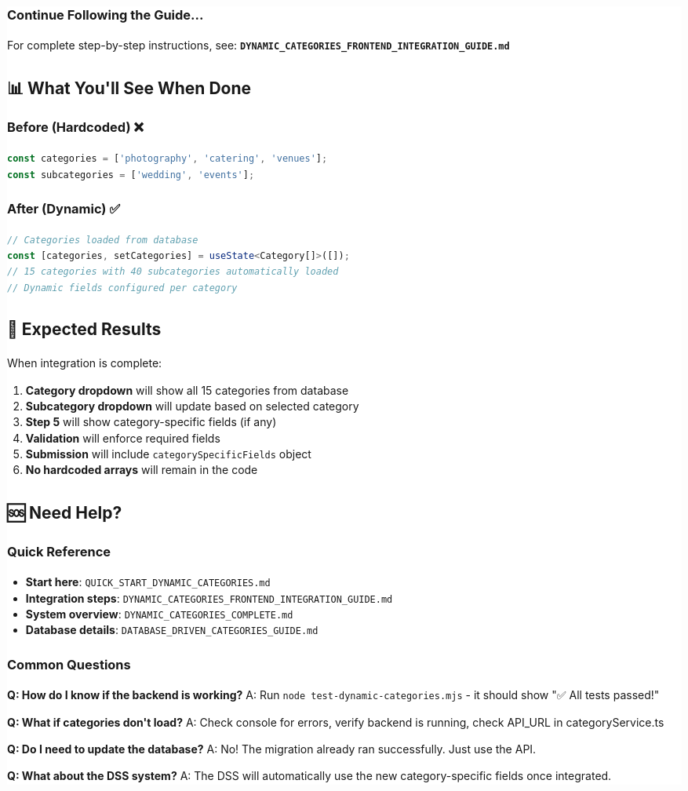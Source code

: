 ### Continue Following the Guide...
For complete step-by-step instructions, see:
**`DYNAMIC_CATEGORIES_FRONTEND_INTEGRATION_GUIDE.md`**

## 📊 What You'll See When Done

### Before (Hardcoded) ❌
```typescript
const categories = ['photography', 'catering', 'venues'];
const subcategories = ['wedding', 'events'];
```

### After (Dynamic) ✅
```typescript
// Categories loaded from database
const [categories, setCategories] = useState<Category[]>([]);
// 15 categories with 40 subcategories automatically loaded
// Dynamic fields configured per category
```

## 🎉 Expected Results

When integration is complete:

1. **Category dropdown** will show all 15 categories from database
2. **Subcategory dropdown** will update based on selected category
3. **Step 5** will show category-specific fields (if any)
4. **Validation** will enforce required fields
5. **Submission** will include `categorySpecificFields` object
6. **No hardcoded arrays** will remain in the code

## 🆘 Need Help?

### Quick Reference
- **Start here**: `QUICK_START_DYNAMIC_CATEGORIES.md`
- **Integration steps**: `DYNAMIC_CATEGORIES_FRONTEND_INTEGRATION_GUIDE.md`
- **System overview**: `DYNAMIC_CATEGORIES_COMPLETE.md`
- **Database details**: `DATABASE_DRIVEN_CATEGORIES_GUIDE.md`

### Common Questions

**Q: How do I know if the backend is working?**
A: Run `node test-dynamic-categories.mjs` - it should show "✅ All tests passed!"

**Q: What if categories don't load?**
A: Check console for errors, verify backend is running, check API_URL in categoryService.ts

**Q: Do I need to update the database?**
A: No! The migration already ran successfully. Just use the API.

**Q: What about the DSS system?**
A: The DSS will automatically use the new category-specific fields once integrated.
